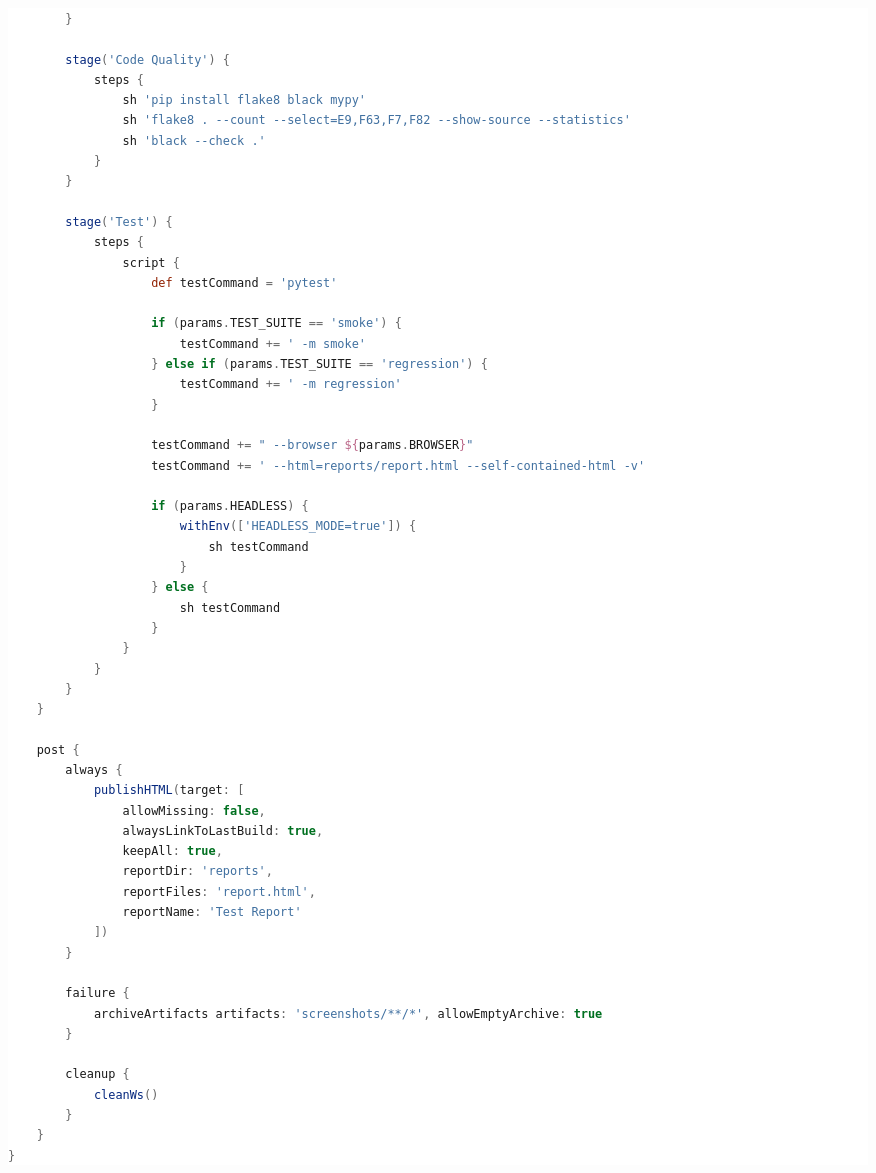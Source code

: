 ```groovy
        }
        
        stage('Code Quality') {
            steps {
                sh 'pip install flake8 black mypy'
                sh 'flake8 . --count --select=E9,F63,F7,F82 --show-source --statistics'
                sh 'black --check .'
            }
        }
        
        stage('Test') {
            steps {
                script {
                    def testCommand = 'pytest'
                    
                    if (params.TEST_SUITE == 'smoke') {
                        testCommand += ' -m smoke'
                    } else if (params.TEST_SUITE == 'regression') {
                        testCommand += ' -m regression'
                    }
                    
                    testCommand += " --browser ${params.BROWSER}"
                    testCommand += ' --html=reports/report.html --self-contained-html -v'
                    
                    if (params.HEADLESS) {
                        withEnv(['HEADLESS_MODE=true']) {
                            sh testCommand
                        }
                    } else {
                        sh testCommand
                    }
                }
            }
        }
    }
    
    post {
        always {
            publishHTML(target: [
                allowMissing: false,
                alwaysLinkToLastBuild: true,
                keepAll: true,
                reportDir: 'reports',
                reportFiles: 'report.html',
                reportName: 'Test Report'
            ])
        }
        
        failure {
            archiveArtifacts artifacts: 'screenshots/**/*', allowEmptyArchive: true
        }
        
        cleanup {
            cleanWs()
        }
    }
}
```
